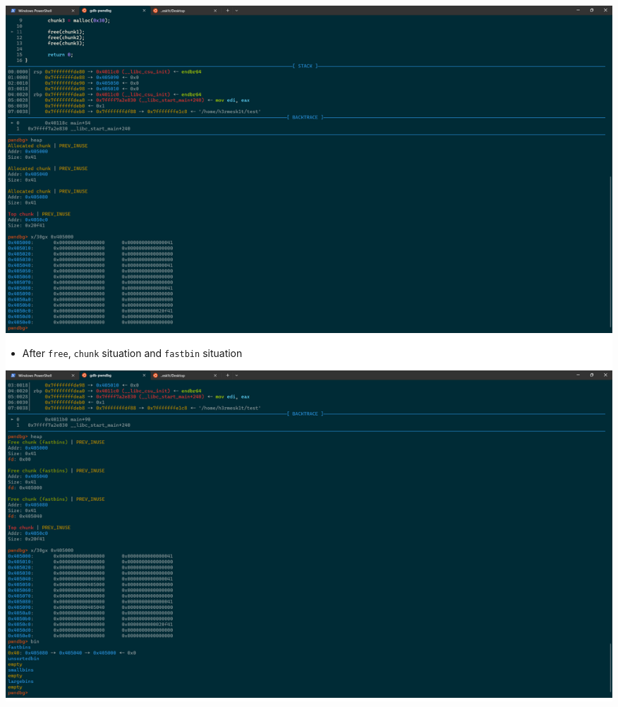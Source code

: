 ![](images/1.png#pic_center)

- After `free`, `chunk` situation and `fastbin` situation

![](images/2.png#pic_center)
